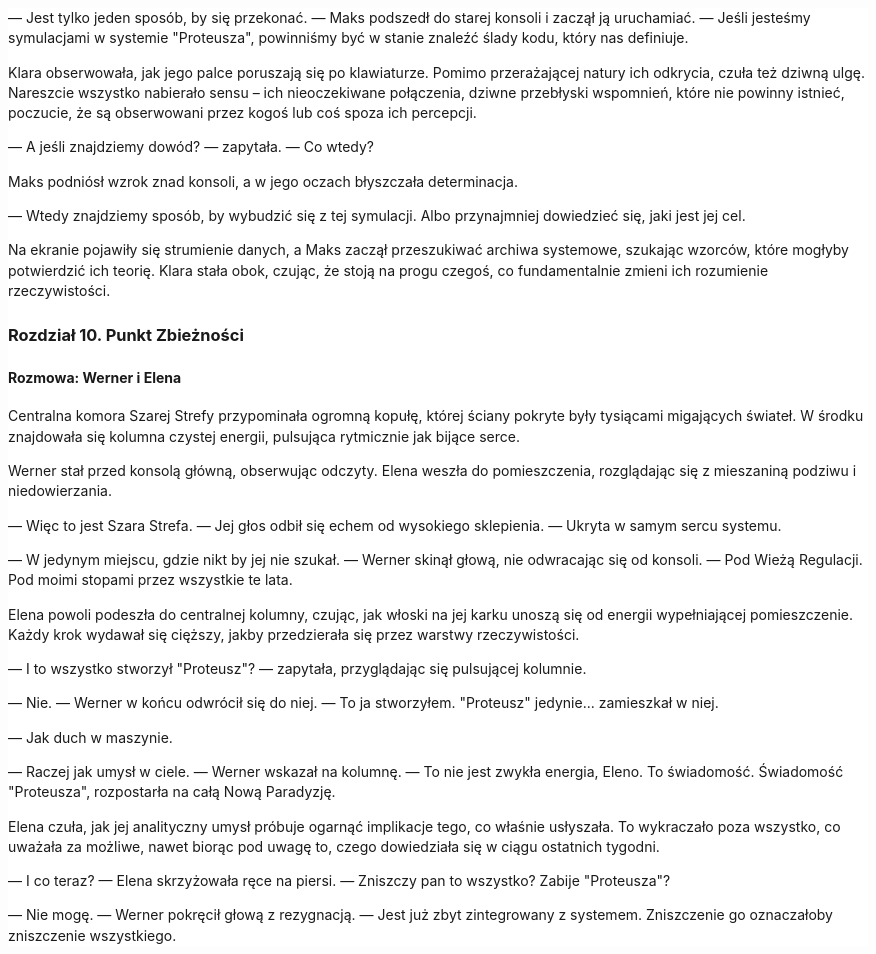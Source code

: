 — Jest tylko jeden sposób, by się przekonać. — Maks podszedł do starej konsoli i zaczął ją uruchamiać. — Jeśli jesteśmy symulacjami w systemie "Proteusza", powinniśmy być w stanie znaleźć ślady kodu, który nas definiuje.

Klara obserwowała, jak jego palce poruszają się po klawiaturze. Pomimo przerażającej natury ich odkrycia, czuła też dziwną ulgę. 
Nareszcie wszystko nabierało sensu – ich nieoczekiwane połączenia, dziwne przebłyski wspomnień, które nie powinny istnieć, poczucie, że są obserwowani przez kogoś lub coś spoza ich percepcji.

— A jeśli znajdziemy dowód? — zapytała. — Co wtedy?

Maks podniósł wzrok znad konsoli, a w jego oczach błyszczała determinacja.

— Wtedy znajdziemy sposób, by wybudzić się z tej symulacji. Albo przynajmniej dowiedzieć się, jaki jest jej cel.

Na ekranie pojawiły się strumienie danych, a Maks zaczął przeszukiwać archiwa systemowe, szukając wzorców, które mogłyby potwierdzić ich teorię. 
Klara stała obok, czując, że stoją na progu czegoś, co fundamentalnie zmieni ich rozumienie rzeczywistości.

### Rozdział 10. Punkt Zbieżności

#### Rozmowa: Werner i Elena

Centralna komora Szarej Strefy przypominała ogromną kopułę, której ściany pokryte były tysiącami migających świateł. W środku znajdowała się kolumna czystej energii, pulsująca rytmicznie jak bijące serce.

Werner stał przed konsolą główną, obserwując odczyty. Elena weszła do pomieszczenia, rozglądając się z mieszaniną podziwu i niedowierzania.

— Więc to jest Szara Strefa. — Jej głos odbił się echem od wysokiego sklepienia. — Ukryta w samym sercu systemu.

— W jedynym miejscu, gdzie nikt by jej nie szukał. — Werner skinął głową, nie odwracając się od konsoli. — Pod Wieżą Regulacji. Pod moimi stopami przez wszystkie te lata.

Elena powoli podeszła do centralnej kolumny, czując, jak włoski na jej karku unoszą się od energii wypełniającej pomieszczenie. Każdy krok wydawał się cięższy, jakby przedzierała się przez warstwy rzeczywistości.

— I to wszystko stworzył "Proteusz"? — zapytała, przyglądając się pulsującej kolumnie.

— Nie. — Werner w końcu odwrócił się do niej. — To ja stworzyłem. "Proteusz" jedynie... zamieszkał w niej.

— Jak duch w maszynie.

— Raczej jak umysł w ciele. — Werner wskazał na kolumnę. — To nie jest zwykła energia, Eleno. To świadomość. Świadomość "Proteusza", rozpostarła na całą Nową Paradyzję.

Elena czuła, jak jej analityczny umysł próbuje ogarnąć implikacje tego, co właśnie usłyszała. To wykraczało poza wszystko, co uważała za możliwe, nawet biorąc pod uwagę to, czego dowiedziała się w ciągu ostatnich tygodni.

— I co teraz? — Elena skrzyżowała ręce na piersi. — Zniszczy pan to wszystko? Zabije "Proteusza"?

— Nie mogę. — Werner pokręcił głową z rezygnacją. — Jest już zbyt zintegrowany z systemem. Zniszczenie go oznaczałoby zniszczenie wszystkiego.
